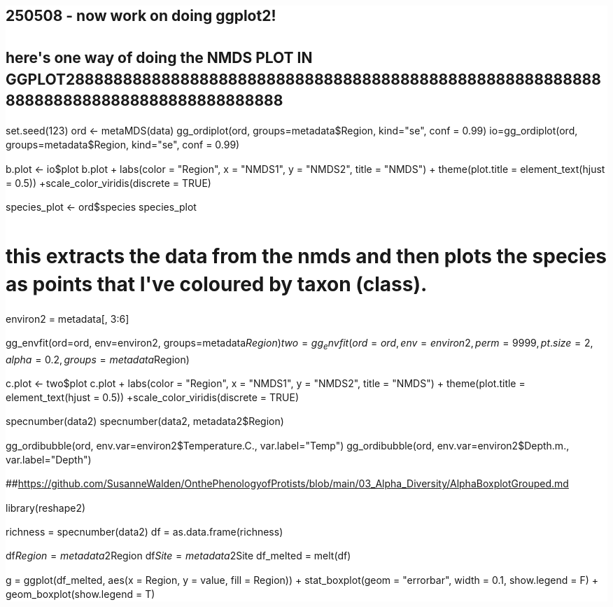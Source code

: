 
## 250508 - now work on doing ggplot2!
## here's one way of doing the  NMDS PLOT IN GGPLOT2888888888888888888888888888888888888888888888888888888888888888888888888888888888888


set.seed(123)
ord <- metaMDS(data)
gg_ordiplot(ord, groups=metadata$Region, kind="se", conf = 0.99)
io=gg_ordiplot(ord, groups=metadata$Region, kind="se", conf = 0.99)


b.plot <- io$plot
b.plot + labs(color = "Region", x = "NMDS1", y = "NMDS2", title = "NMDS") +
  theme(plot.title = element_text(hjust = 0.5)) +scale_color_viridis(discrete = TRUE)

species_plot <- ord$species
species_plot

#  this extracts the data from the nmds and then plots the species as points that I've coloured by taxon (class). 

environ2 = metadata[, 3:6]

gg_envfit(ord=ord, env=environ2, groups=metadata$Region)
two = gg_envfit(ord = ord, env = environ2, perm = 9999, pt.size = 2, alpha = 0.2, groups=metadata$Region)

c.plot <- two$plot
c.plot + labs(color = "Region", x = "NMDS1", y = "NMDS2", title = "NMDS") +
  theme(plot.title = element_text(hjust = 0.5)) +scale_color_viridis(discrete = TRUE)

specnumber(data2)
specnumber(data2, metadata2$Region)


gg_ordibubble(ord, env.var=environ2$Temperature.C., var.label="Temp")
gg_ordibubble(ord, env.var=environ2$Depth.m., var.label="Depth")

##https://github.com/SusanneWalden/OnthePhenologyofProtists/blob/main/03_Alpha_Diversity/AlphaBoxplotGrouped.md

library(reshape2)


richness = specnumber(data2)
df = as.data.frame(richness)

df$Region = metadata2$Region
df$Site = metadata2$Site
df_melted = melt(df)

g = ggplot(df_melted, aes(x = Region, y = value, fill = Region)) + 
  stat_boxplot(geom = "errorbar", width = 0.1, show.legend = F) +
  geom_boxplot(show.legend = T) 
